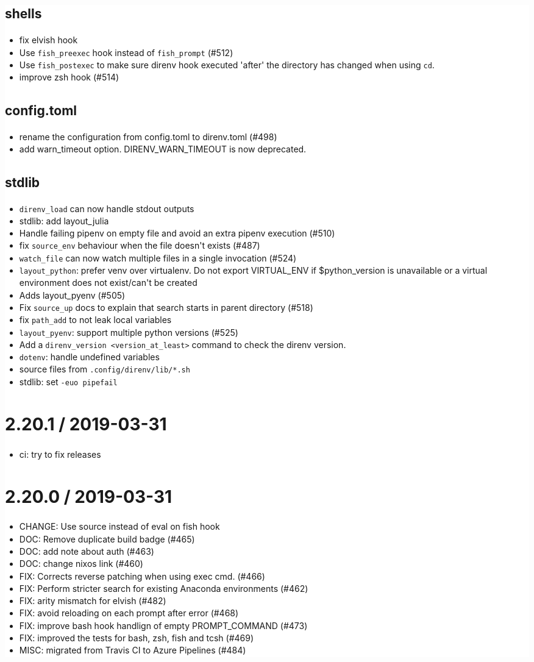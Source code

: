 ## shells

  * fix elvish hook
  * Use `fish_preexec` hook instead of `fish_prompt` (#512)
  * Use `fish_postexec` to make sure direnv hook executed 'after' the directory has changed when using `cd`.
  * improve zsh hook (#514)

## config.toml

  * rename the configuration from config.toml to direnv.toml (#498)
  * add warn_timeout option. DIRENV_WARN_TIMEOUT is now deprecated.

## stdlib

  * `direnv_load` can now handle stdout outputs
  * stdlib: add layout_julia
  * Handle failing pipenv on empty file and avoid an extra pipenv execution (#510)
  * fix `source_env` behaviour when the file doesn't exists (#487)
  * `watch_file` can now watch multiple files in a single invocation (#524)
  * `layout_python`: prefer venv over virtualenv. Do not export VIRTUAL_ENV if $python_version is unavailable or a virtual environment does not exist/can't be created
  * Adds layout_pyenv (#505)
  * Fix `source_up` docs to explain that search starts in parent directory (#518)
  * fix `path_add` to not leak local variables
  * `layout_pyenv`: support multiple python versions (#525)
  * Add a `direnv_version <version_at_least>` command to check the direnv
    version.
  * `dotenv`: handle undefined variables
  * source files from `.config/direnv/lib/*.sh`
  * stdlib: set `-euo pipefail`

2.20.1 / 2019-03-31
==================

  * ci: try to fix releases

2.20.0 / 2019-03-31
==================

  * CHANGE: Use source instead of eval on fish hook
  * DOC: Remove duplicate build badge (#465)
  * DOC: add note about auth (#463)
  * DOC: change nixos link (#460)
  * FIX: Corrects reverse patching when using exec cmd. (#466)
  * FIX: Perform stricter search for existing Anaconda environments (#462)
  * FIX: arity mismatch for elvish (#482)
  * FIX: avoid reloading on each prompt after error (#468)
  * FIX: improve bash hook handlign of empty PROMPT_COMMAND (#473)
  * FIX: improved the tests for bash, zsh, fish and tcsh (#469)
  * MISC: migrated from Travis CI to Azure Pipelines (#484)
